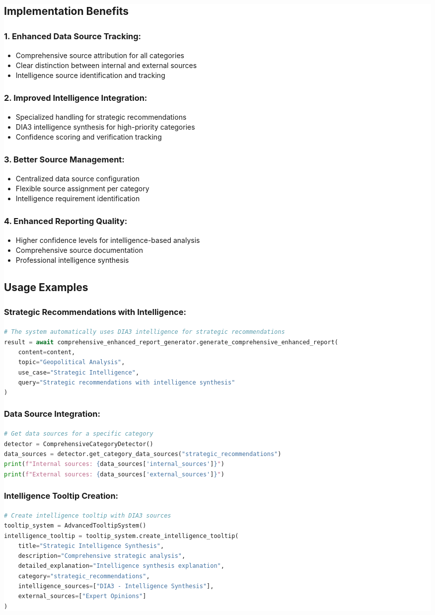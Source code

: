 ## Implementation Benefits

### 1. Enhanced Data Source Tracking:
- Comprehensive source attribution for all categories
- Clear distinction between internal and external sources
- Intelligence source identification and tracking

### 2. Improved Intelligence Integration:
- Specialized handling for strategic recommendations
- DIA3 intelligence synthesis for high-priority categories
- Confidence scoring and verification tracking

### 3. Better Source Management:
- Centralized data source configuration
- Flexible source assignment per category
- Intelligence requirement identification

### 4. Enhanced Reporting Quality:
- Higher confidence levels for intelligence-based analysis
- Comprehensive source documentation
- Professional intelligence synthesis

## Usage Examples

### Strategic Recommendations with Intelligence:
```python
# The system automatically uses DIA3 intelligence for strategic recommendations
result = await comprehensive_enhanced_report_generator.generate_comprehensive_enhanced_report(
    content=content,
    topic="Geopolitical Analysis",
    use_case="Strategic Intelligence",
    query="Strategic recommendations with intelligence synthesis"
)
```

### Data Source Integration:
```python
# Get data sources for a specific category
detector = ComprehensiveCategoryDetector()
data_sources = detector.get_category_data_sources("strategic_recommendations")
print(f"Internal sources: {data_sources['internal_sources']}")
print(f"External sources: {data_sources['external_sources']}")
```

### Intelligence Tooltip Creation:
```python
# Create intelligence tooltip with DIA3 sources
tooltip_system = AdvancedTooltipSystem()
intelligence_tooltip = tooltip_system.create_intelligence_tooltip(
    title="Strategic Intelligence Synthesis",
    description="Comprehensive strategic analysis",
    detailed_explanation="Intelligence synthesis explanation",
    category="strategic_recommendations",
    intelligence_sources=["DIA3 - Intelligence Synthesis"],
    external_sources=["Expert Opinions"]
)
```
